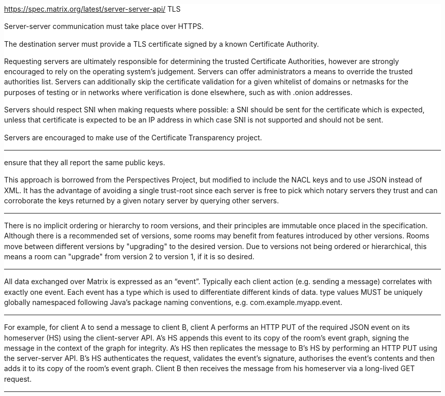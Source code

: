 
https://spec.matrix.org/latest/server-server-api/
TLS

Server-server communication must take place over HTTPS.

The destination server must provide a TLS certificate signed by a known Certificate Authority.

Requesting servers are ultimately responsible for determining the trusted Certificate Authorities, however are strongly encouraged to rely on the operating system’s judgement. Servers can offer administrators a means to override the trusted authorities list. Servers can additionally skip the certificate validation for a given whitelist of domains or netmasks for the purposes of testing or in networks where verification is done elsewhere, such as with .onion addresses.

Servers should respect SNI when making requests where possible: a SNI should be sent for the certificate which is expected, unless that certificate is expected to be an IP address in which case SNI is not supported and should not be sent.

Servers are encouraged to make use of the Certificate Transparency project.


---
ensure that they all report the same public keys.

This approach is borrowed from the Perspectives Project, but modified to include the NACL keys and to use JSON instead of XML. It has the advantage of avoiding a single trust-root since each server is free to pick which notary servers they trust and can corroborate the keys returned by a given notary server by querying other servers.

---
There is no implicit ordering or hierarchy to room versions, and their principles are immutable once placed in the specification. Although there is a recommended set of versions, some rooms may benefit from features introduced by other versions. Rooms move between different versions by "upgrading" to the desired version. Due to versions not being ordered or hierarchical, this means a room can "upgrade" from version 2 to version 1, if it is so desired.


---

All data exchanged over Matrix is expressed as an “event”. Typically each client action (e.g. sending a message) correlates with exactly one event. Each event has a type which is used to differentiate different kinds of data. type values MUST be uniquely globally namespaced following Java’s package naming conventions, e.g. com.example.myapp.event.

---




For example, for client A to send a message to client B, client A performs an HTTP PUT of the required JSON event on its homeserver (HS) using the client-server API. A’s HS appends this event to its copy of the room’s event graph, signing the message in the context of the graph for integrity. A’s HS then replicates the message to B’s HS by performing an HTTP PUT using the server-server API. B’s HS authenticates the request, validates the event’s signature, authorises the event’s contents and then adds it to its copy of the room’s event graph. Client B then receives the message from his homeserver via a long-lived GET request.


---
